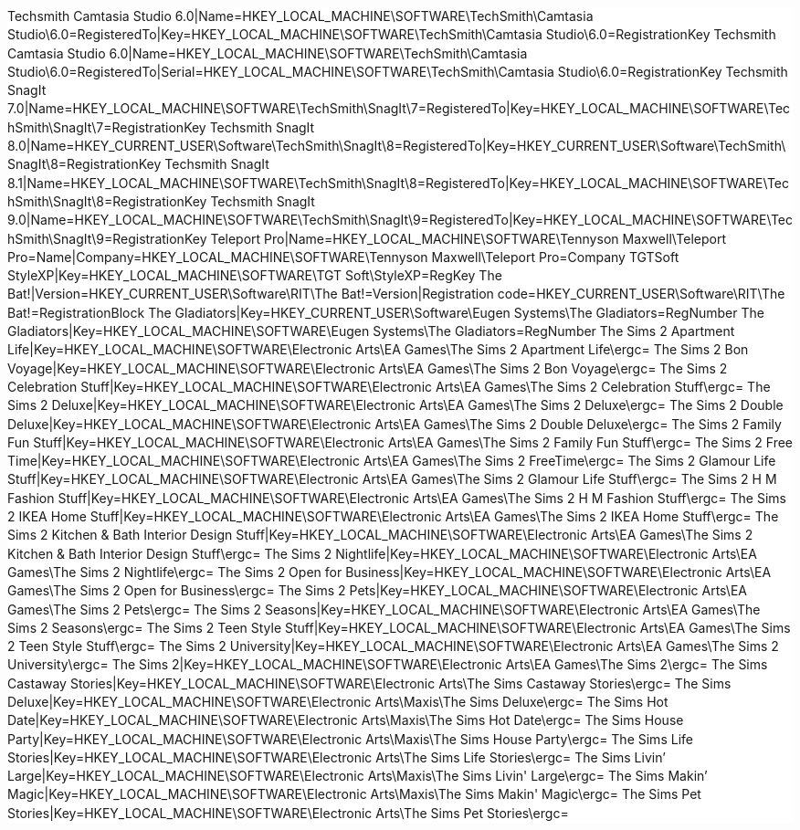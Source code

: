 Techsmith Camtasia Studio 6.0|Name=HKEY_LOCAL_MACHINE\SOFTWARE\TechSmith\Camtasia Studio\6.0=RegisteredTo|Key=HKEY_LOCAL_MACHINE\SOFTWARE\TechSmith\Camtasia Studio\6.0=RegistrationKey
Techsmith Camtasia Studio 6.0|Name=HKEY_LOCAL_MACHINE\SOFTWARE\TechSmith\Camtasia Studio\6.0=RegisteredTo|Serial=HKEY_LOCAL_MACHINE\SOFTWARE\TechSmith\Camtasia Studio\6.0=RegistrationKey
Techsmith SnagIt 7.0|Name=HKEY_LOCAL_MACHINE\SOFTWARE\TechSmith\SnagIt\7=RegisteredTo|Key=HKEY_LOCAL_MACHINE\SOFTWARE\TechSmith\SnagIt\7=RegistrationKey
Techsmith SnagIt 8.0|Name=HKEY_CURRENT_USER\Software\TechSmith\SnagIt\8=RegisteredTo|Key=HKEY_CURRENT_USER\Software\TechSmith\SnagIt\8=RegistrationKey
Techsmith SnagIt 8.1|Name=HKEY_LOCAL_MACHINE\SOFTWARE\TechSmith\SnagIt\8=RegisteredTo|Key=HKEY_LOCAL_MACHINE\SOFTWARE\TechSmith\SnagIt\8=RegistrationKey
Techsmith SnagIt 9.0|Name=HKEY_LOCAL_MACHINE\SOFTWARE\TechSmith\SnagIt\9=RegisteredTo|Key=HKEY_LOCAL_MACHINE\SOFTWARE\TechSmith\SnagIt\9=RegistrationKey
Teleport Pro|Name=HKEY_LOCAL_MACHINE\SOFTWARE\Tennyson Maxwell\Teleport Pro=Name|Company=HKEY_LOCAL_MACHINE\SOFTWARE\Tennyson Maxwell\Teleport Pro=Company
TGTSoft StyleXP|Key=HKEY_LOCAL_MACHINE\SOFTWARE\TGT Soft\StyleXP=RegKey
The Bat!|Version=HKEY_CURRENT_USER\Software\RIT\The Bat!=Version|Registration code=HKEY_CURRENT_USER\Software\RIT\The Bat!=RegistrationBlock
The Gladiators|Key=HKEY_CURRENT_USER\Software\Eugen Systems\The Gladiators=RegNumber
The Gladiators|Key=HKEY_LOCAL_MACHINE\SOFTWARE\Eugen Systems\The Gladiators=RegNumber
The Sims 2 Apartment Life|Key=HKEY_LOCAL_MACHINE\SOFTWARE\Electronic Arts\EA Games\The Sims 2 Apartment Life\ergc=
The Sims 2 Bon Voyage|Key=HKEY_LOCAL_MACHINE\SOFTWARE\Electronic Arts\EA Games\The Sims 2 Bon Voyage\ergc=
The Sims 2 Celebration Stuff|Key=HKEY_LOCAL_MACHINE\SOFTWARE\Electronic Arts\EA Games\The Sims 2 Celebration Stuff\ergc=
The Sims 2 Deluxe|Key=HKEY_LOCAL_MACHINE\SOFTWARE\Electronic Arts\EA Games\The Sims 2 Deluxe\ergc=
The Sims 2 Double Deluxe|Key=HKEY_LOCAL_MACHINE\SOFTWARE\Electronic Arts\EA Games\The Sims 2 Double Deluxe\ergc=
The Sims 2 Family Fun Stuff|Key=HKEY_LOCAL_MACHINE\SOFTWARE\Electronic Arts\EA Games\The Sims 2 Family Fun Stuff\ergc=
The Sims 2 Free Time|Key=HKEY_LOCAL_MACHINE\SOFTWARE\Electronic Arts\EA Games\The Sims 2 FreeTime\ergc=
The Sims 2 Glamour Life Stuff|Key=HKEY_LOCAL_MACHINE\SOFTWARE\Electronic Arts\EA Games\The Sims 2 Glamour Life Stuff\ergc=
The Sims 2 H M Fashion Stuff|Key=HKEY_LOCAL_MACHINE\SOFTWARE\Electronic Arts\EA Games\The Sims 2 H M Fashion Stuff\ergc=
The Sims 2 IKEA Home Stuff|Key=HKEY_LOCAL_MACHINE\SOFTWARE\Electronic Arts\EA Games\The Sims 2 IKEA Home Stuff\ergc=
The Sims 2 Kitchen & Bath Interior Design Stuff|Key=HKEY_LOCAL_MACHINE\SOFTWARE\Electronic Arts\EA Games\The Sims 2 Kitchen & Bath Interior Design Stuff\ergc=
The Sims 2 Nightlife|Key=HKEY_LOCAL_MACHINE\SOFTWARE\Electronic Arts\EA Games\The Sims 2 Nightlife\ergc=
The Sims 2 Open for Business|Key=HKEY_LOCAL_MACHINE\SOFTWARE\Electronic Arts\EA Games\The Sims 2 Open for Business\ergc=
The Sims 2 Pets|Key=HKEY_LOCAL_MACHINE\SOFTWARE\Electronic Arts\EA Games\The Sims 2 Pets\ergc=
The Sims 2 Seasons|Key=HKEY_LOCAL_MACHINE\SOFTWARE\Electronic Arts\EA Games\The Sims 2 Seasons\ergc=
The Sims 2 Teen Style Stuff|Key=HKEY_LOCAL_MACHINE\SOFTWARE\Electronic Arts\EA Games\The Sims 2 Teen Style Stuff\ergc=
The Sims 2 University|Key=HKEY_LOCAL_MACHINE\SOFTWARE\Electronic Arts\EA Games\The Sims 2 University\ergc=
The Sims 2|Key=HKEY_LOCAL_MACHINE\SOFTWARE\Electronic Arts\EA Games\The Sims 2\ergc=
The Sims Castaway Stories|Key=HKEY_LOCAL_MACHINE\SOFTWARE\Electronic Arts\The Sims Castaway Stories\ergc=
The Sims Deluxe|Key=HKEY_LOCAL_MACHINE\SOFTWARE\Electronic Arts\Maxis\The Sims Deluxe\ergc=
The Sims Hot Date|Key=HKEY_LOCAL_MACHINE\SOFTWARE\Electronic Arts\Maxis\The Sims Hot Date\ergc=
The Sims House Party|Key=HKEY_LOCAL_MACHINE\SOFTWARE\Electronic Arts\Maxis\The Sims House Party\ergc=
The Sims Life Stories|Key=HKEY_LOCAL_MACHINE\SOFTWARE\Electronic Arts\The Sims Life Stories\ergc=
The Sims Livin’ Large|Key=HKEY_LOCAL_MACHINE\SOFTWARE\Electronic Arts\Maxis\The Sims Livin' Large\ergc=
The Sims Makin’ Magic|Key=HKEY_LOCAL_MACHINE\SOFTWARE\Electronic Arts\Maxis\The Sims Makin' Magic\ergc=
The Sims Pet Stories|Key=HKEY_LOCAL_MACHINE\SOFTWARE\Electronic Arts\The Sims Pet Stories\ergc=